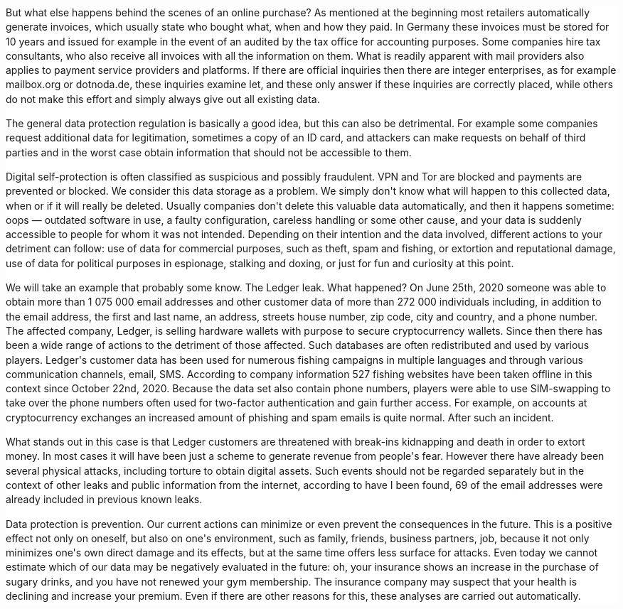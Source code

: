 But what else happens behind the scenes of an online purchase? As mentioned at the beginning most retailers automatically generate invoices, which usually state who bought what, when and how they paid. In Germany these invoices must be stored for 10 years and issued for example in the event of an audited by the tax office for accounting purposes. Some companies hire tax consultants, who also receive all invoices with all the information on them. What is readily apparent with mail providers also applies to payment service providers and platforms. If there are official inquiries then there are integer enterprises, as for example mailbox.org or dotnoda.de, these inquiries examine let, and these only answer if these inquiries are correctly placed, while others do not make this effort and simply always give out all existing data.

The general data protection regulation is basically a good idea, but this can also be detrimental. For example some companies request additional data for legitimation, sometimes a copy of an ID card, and attackers can make requests on behalf of third parties and in the worst case obtain information that should not be accessible to them.

Digital self-protection is often classified as suspicious and possibly fraudulent. VPN and Tor are blocked and payments are prevented or blocked. We consider this data storage as a problem. We simply don't know what will happen to this collected data, when or if it will really be deleted. Usually companies don't delete this valuable data automatically, and then it happens sometime: oops — outdated software in use, a faulty configuration, careless handling or some other cause, and your data is suddenly accessible to people for whom it was not intended. Depending on their intention and the data involved, different actions to your detriment can follow: use of data for commercial purposes, such as theft, spam and fishing, or extortion and reputational damage, use of data for political purposes in espionage, stalking and doxing, or just for fun and curiosity at this point.

We will take an example that probably some know. The Ledger leak. What happened? On June 25th, 2020 someone was able to obtain more than 1 075 000 email addresses and other customer data of more than 272 000 individuals including, in addition to the email address, the first and last name, an address, streets house number, zip code, city and country, and a phone number. The affected company, Ledger, is selling hardware wallets with purpose to secure cryptocurrency wallets. Since then there has been a wide range of actions to the detriment of those affected. Such databases are often redistributed and used by various players. Ledger's customer data has been used for numerous fishing campaigns in multiple languages and through various communication channels, email, SMS. According to company information 527 fishing websites have been taken offline in this context since October 22nd, 2020. Because the data set also contain phone numbers, players were able to use SIM-swapping to take over the phone numbers often used for two-factor authentication and gain further access. For example, on accounts at cryptocurrency exchanges an increased amount of phishing and spam emails is quite normal. After such an incident.

What stands out in this case is that Ledger customers are threatened with break-ins kidnapping and death in order to extort money. In most cases it will have been just a scheme to generate revenue from people's fear. However there have already been several physical attacks, including torture to obtain digital assets. Such events should not be regarded separately but in the context of other leaks and public information from the internet, according to have I been found, 69 of the email addresses were already included in previous known leaks.

Data protection is prevention. Our current actions can minimize or even prevent the consequences in the future. This is a positive effect not only on oneself, but also on one's environment, such as family, friends, business partners, job, because it not only minimizes one's own direct damage and its effects, but at the same time offers less surface for attacks. Even today we cannot estimate which of our data may be negatively evaluated in the future: oh, your insurance shows an increase in the purchase of sugary drinks, and you have not renewed your gym membership. The insurance company may suspect that your health is declining and increase your premium. Even if there are other reasons for this, these analyses are carried out automatically.
